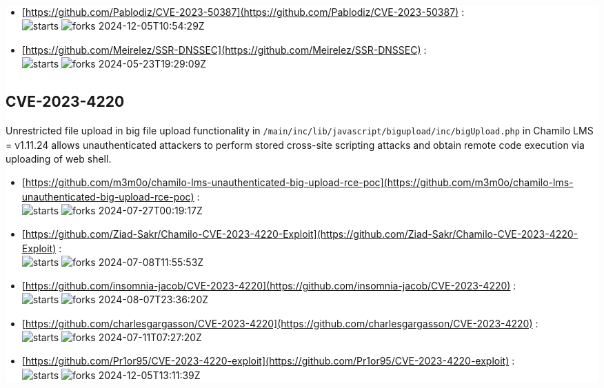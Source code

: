 - [https://github.com/Pablodiz/CVE-2023-50387](https://github.com/Pablodiz/CVE-2023-50387) :  
![starts](https://img.shields.io/github/stars/Pablodiz/CVE-2023-50387.svg) 
![forks](https://img.shields.io/github/forks/Pablodiz/CVE-2023-50387.svg) 
2024-12-05T10:54:29Z

- [https://github.com/Meirelez/SSR-DNSSEC](https://github.com/Meirelez/SSR-DNSSEC) :  
![starts](https://img.shields.io/github/stars/Meirelez/SSR-DNSSEC.svg) 
![forks](https://img.shields.io/github/forks/Meirelez/SSR-DNSSEC.svg) 
2024-05-23T19:29:09Z

## CVE-2023-4220
 Unrestricted file upload in big file upload functionality in `/main/inc/lib/javascript/bigupload/inc/bigUpload.php` in Chamilo LMS = v1.11.24 allows unauthenticated attackers to perform stored cross-site scripting attacks and obtain remote code execution via uploading of web shell.

- [https://github.com/m3m0o/chamilo-lms-unauthenticated-big-upload-rce-poc](https://github.com/m3m0o/chamilo-lms-unauthenticated-big-upload-rce-poc) :  
![starts](https://img.shields.io/github/stars/m3m0o/chamilo-lms-unauthenticated-big-upload-rce-poc.svg) 
![forks](https://img.shields.io/github/forks/m3m0o/chamilo-lms-unauthenticated-big-upload-rce-poc.svg) 
2024-07-27T00:19:17Z

- [https://github.com/Ziad-Sakr/Chamilo-CVE-2023-4220-Exploit](https://github.com/Ziad-Sakr/Chamilo-CVE-2023-4220-Exploit) :  
![starts](https://img.shields.io/github/stars/Ziad-Sakr/Chamilo-CVE-2023-4220-Exploit.svg) 
![forks](https://img.shields.io/github/forks/Ziad-Sakr/Chamilo-CVE-2023-4220-Exploit.svg) 
2024-07-08T11:55:53Z

- [https://github.com/insomnia-jacob/CVE-2023-4220](https://github.com/insomnia-jacob/CVE-2023-4220) :  
![starts](https://img.shields.io/github/stars/insomnia-jacob/CVE-2023-4220.svg) 
![forks](https://img.shields.io/github/forks/insomnia-jacob/CVE-2023-4220.svg) 
2024-08-07T23:36:20Z

- [https://github.com/charlesgargasson/CVE-2023-4220](https://github.com/charlesgargasson/CVE-2023-4220) :  
![starts](https://img.shields.io/github/stars/charlesgargasson/CVE-2023-4220.svg) 
![forks](https://img.shields.io/github/forks/charlesgargasson/CVE-2023-4220.svg) 
2024-07-11T07:27:20Z

- [https://github.com/Pr1or95/CVE-2023-4220-exploit](https://github.com/Pr1or95/CVE-2023-4220-exploit) :  
![starts](https://img.shields.io/github/stars/Pr1or95/CVE-2023-4220-exploit.svg) 
![forks](https://img.shields.io/github/forks/Pr1or95/CVE-2023-4220-exploit.svg) 
2024-12-05T13:11:39Z
